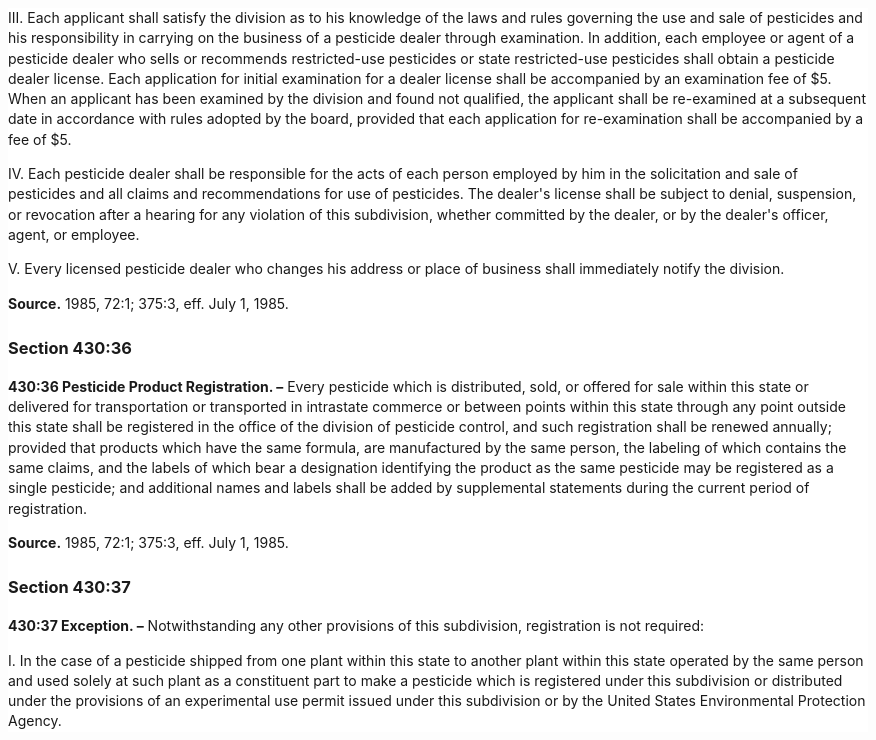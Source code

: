  III. Each applicant shall satisfy the division as to his knowledge
of the laws and rules governing the use and sale of pesticides and his
responsibility in carrying on the business of a pesticide dealer through
examination. In addition, each employee or agent of a pesticide dealer
who sells or recommends restricted-use pesticides or state
restricted-use pesticides shall obtain a pesticide dealer license. Each
application for initial examination for a dealer license shall be
accompanied by an examination fee of 
                                             $5. When an applicant has been
examined by the division and found not qualified, the applicant shall be
re-examined at a subsequent date in accordance with rules adopted by the
board, provided that each application for re-examination shall be
accompanied by a fee of 
                                             $5.
                                             
 IV. Each pesticide dealer shall be responsible for the acts of each
person employed by him in the solicitation and sale of pesticides and
all claims and recommendations for use of pesticides. The dealer's
license shall be subject to denial, suspension, or revocation after a
hearing for any violation of this subdivision, whether committed by the
dealer, or by the dealer's officer, agent, or employee.
                                             
 V. Every licensed pesticide dealer who changes his address or place
of business shall immediately notify the division.

**Source.** 1985, 72:1; 375:3, eff. July 1, 1985.

### Section 430:36

 **430:36 Pesticide Product Registration. –** Every pesticide which
is distributed, sold, or offered for sale within this state or delivered
for transportation or transported in intrastate commerce or between
points within this state through any point outside this state shall be
registered in the office of the division of pesticide control, and such
registration shall be renewed annually; provided that products which
have the same formula, are manufactured by the same person, the labeling
of which contains the same claims, and the labels of which bear a
designation identifying the product as the same pesticide may be
registered as a single pesticide; and additional names and labels shall
be added by supplemental statements during the current period of
registration.

**Source.** 1985, 72:1; 375:3, eff. July 1, 1985.

### Section 430:37

 **430:37 Exception. –** Notwithstanding any other provisions of this
subdivision, registration is not required:
                                             
 I. In the case of a pesticide shipped from one plant within this
state to another plant within this state operated by the same person and
used solely at such plant as a constituent part to make a pesticide
which is registered under this subdivision or distributed under the
provisions of an experimental use permit issued under this subdivision
or by the United States Environmental Protection Agency.
                                             